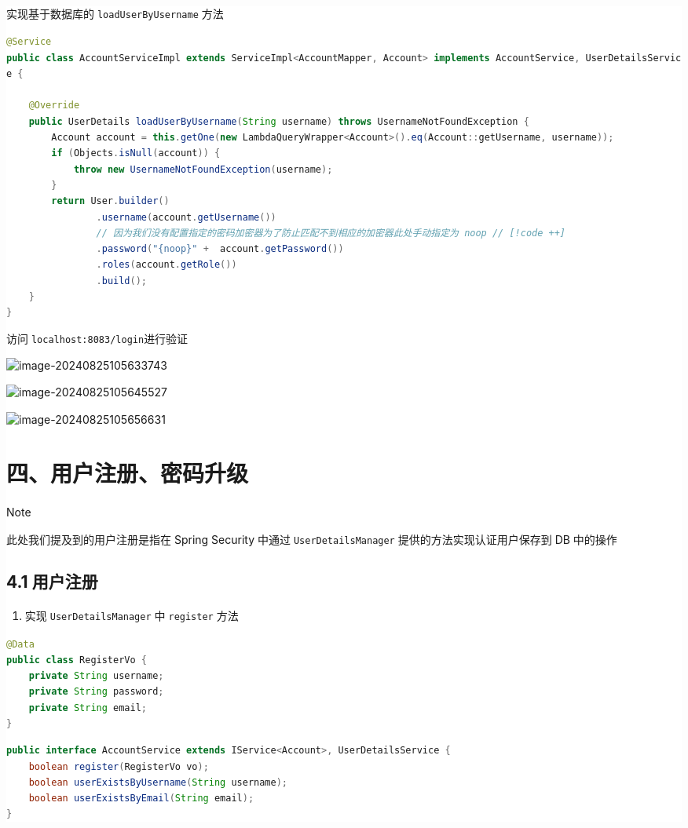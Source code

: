 实现基于数据库的  `loadUserByUsername` 方法

```java
@Service
public class AccountServiceImpl extends ServiceImpl<AccountMapper, Account> implements AccountService, UserDetailsService {

    @Override
    public UserDetails loadUserByUsername(String username) throws UsernameNotFoundException {
        Account account = this.getOne(new LambdaQueryWrapper<Account>().eq(Account::getUsername, username));
        if (Objects.isNull(account)) {
            throw new UsernameNotFoundException(username);
        }
        return User.builder()
                .username(account.getUsername())
                // 因为我们没有配置指定的密码加密器为了防止匹配不到相应的加密器此处手动指定为 noop // [!code ++] 
                .password("{noop}" +  account.getPassword())
                .roles(account.getRole())
                .build();
    }
}
```

访问 `localhost:8083/login`进行验证

![image-20240825105633743](https://mcdd-dev-1311841992.cos.ap-beijing.myqcloud.com/assets/202408251056909.png)

![image-20240825105645527](https://mcdd-dev-1311841992.cos.ap-beijing.myqcloud.com/assets/202408251056685.png)

![image-20240825105656631](https://mcdd-dev-1311841992.cos.ap-beijing.myqcloud.com/assets/202408251056303.png)

# 四、用户注册、密码升级

> [!NOTE] 
>
> 此处我们提及到的用户注册是指在 Spring Security  中通过 `UserDetailsManager` 提供的方法实现认证用户保存到 DB 中的操作

## 4.1 用户注册

1. 实现 `UserDetailsManager` 中 `register` 方法

```java
@Data
public class RegisterVo {
    private String username;
    private String password;
    private String email;
}
```

```java
public interface AccountService extends IService<Account>, UserDetailsService {
    boolean register(RegisterVo vo);
    boolean userExistsByUsername(String username);
    boolean userExistsByEmail(String email);
}
```
